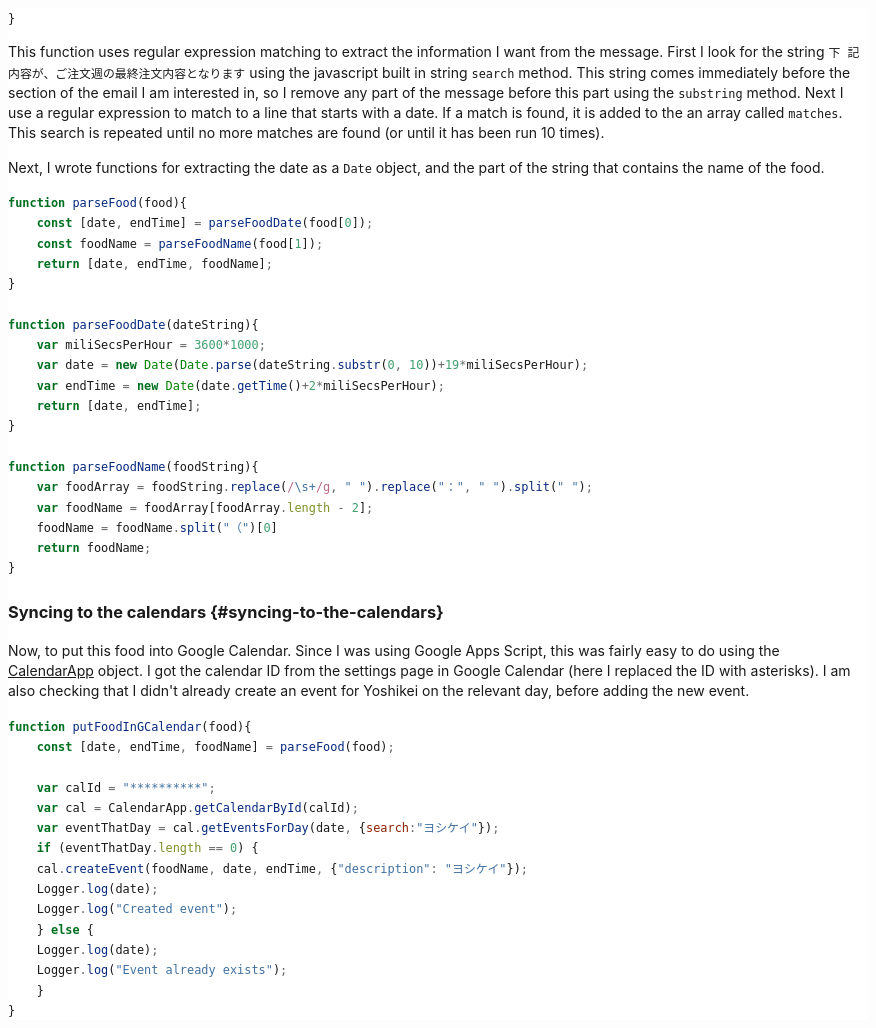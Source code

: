 ```javascript
}
```

This function uses regular expression matching to extract the
information I want from the message. First I look for the string `下
記内容が、ご注文週の最終注文内容となります` using the javascript
built in string `search` method. This string comes immediately before
the section of the email I am interested in, so I remove any part
of the message before this part using the `substring` method. Next I
use a regular expression to match to a line that starts with a
date. If a match is found, it is added to the an array called
`matches`. This search is repeated until no more matches are found (or
until it has been run 10 times).

Next, I wrote functions for extracting the date as a `Date` object,
and the part of the string that contains the name of the food.

```javascript
function parseFood(food){
    const [date, endTime] = parseFoodDate(food[0]);
    const foodName = parseFoodName(food[1]);
    return [date, endTime, foodName];
}

function parseFoodDate(dateString){
    var miliSecsPerHour = 3600*1000;
    var date = new Date(Date.parse(dateString.substr(0, 10))+19*miliSecsPerHour);
    var endTime = new Date(date.getTime()+2*miliSecsPerHour);
    return [date, endTime];
}

function parseFoodName(foodString){
    var foodArray = foodString.replace(/\s+/g, " ").replace("：", " ").split(" ");
    var foodName = foodArray[foodArray.length - 2];
    foodName = foodName.split("（")[0]
    return foodName;
}
```


### Syncing to the calendars {#syncing-to-the-calendars}

Now, to put this food into Google Calendar. Since I was using Google
Apps Script, this was fairly easy to do using the [CalendarApp](https://developers.google.com/apps-script/reference/calendar/calendar-app) object.
I got the calendar ID from the settings page in Google Calendar (here
I replaced the ID with asterisks). I am also checking that I didn't
already create an event for Yoshikei on the relevant day, before
adding the new event.

```javascript
function putFoodInGCalendar(food){
    const [date, endTime, foodName] = parseFood(food);

    var calId = "**********";
    var cal = CalendarApp.getCalendarById(calId);
    var eventThatDay = cal.getEventsForDay(date, {search:"ヨシケイ"});
    if (eventThatDay.length == 0) {
	cal.createEvent(foodName, date, endTime, {"description": "ヨシケイ"});
	Logger.log(date);
	Logger.log("Created event");
    } else {
	Logger.log(date);
	Logger.log("Event already exists");
    }
}
```

[^fn:1]: For those not so proficient in Japanese, the name of the dish is the text that appears after the parenthesis with a number inside, until the colon. So the first dish is "ハニーマスタードチキン", which is "honey mustard chicken" in English.